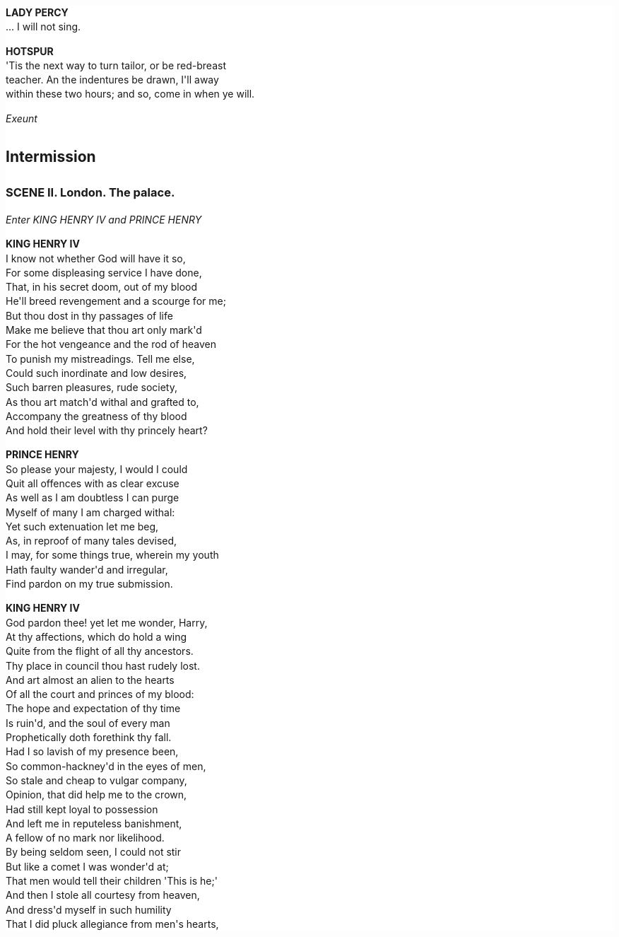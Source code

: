 **LADY PERCY**  
... I will not sing.

**HOTSPUR**  
'Tis the next way to turn tailor, or be red-breast  
teacher. An the indentures be drawn, I'll away  
within these two hours; and so, come in when ye will.

*Exeunt*

## Intermission

### SCENE II. London. The palace.

*Enter KING HENRY IV and PRINCE HENRY*

**KING HENRY IV**  
I know not whether God will have it so,  
For some displeasing service I have done,  
That, in his secret doom, out of my blood  
He'll breed revengement and a scourge for me;  
But thou dost in thy passages of life  
Make me believe that thou art only mark'd  
For the hot vengeance and the rod of heaven  
To punish my mistreadings. Tell me else,  
Could such inordinate and low desires,  
Such barren pleasures, rude society,  
As thou art match'd withal and grafted to,  
Accompany the greatness of thy blood  
And hold their level with thy princely heart?

**PRINCE HENRY**  
So please your majesty, I would I could  
Quit all offences with as clear excuse  
As well as I am doubtless I can purge  
Myself of many I am charged withal:  
Yet such extenuation let me beg,  
As, in reproof of many tales devised,  
I may, for some things true, wherein my youth  
Hath faulty wander'd and irregular,  
Find pardon on my true submission.

**KING HENRY IV**  
God pardon thee! yet let me wonder, Harry,  
At thy affections, which do hold a wing  
Quite from the flight of all thy ancestors.  
Thy place in council thou hast rudely lost.  
And art almost an alien to the hearts  
Of all the court and princes of my blood:  
The hope and expectation of thy time  
Is ruin'd, and the soul of every man  
Prophetically doth forethink thy fall.  
Had I so lavish of my presence been,  
So common-hackney'd in the eyes of men,  
So stale and cheap to vulgar company,  
Opinion, that did help me to the crown,  
Had still kept loyal to possession  
And left me in reputeless banishment,  
A fellow of no mark nor likelihood.  
By being seldom seen, I could not stir  
But like a comet I was wonder'd at;  
That men would tell their children 'This is he;'  
And then I stole all courtesy from heaven,  
And dress'd myself in such humility  
That I did pluck allegiance from men's hearts,  